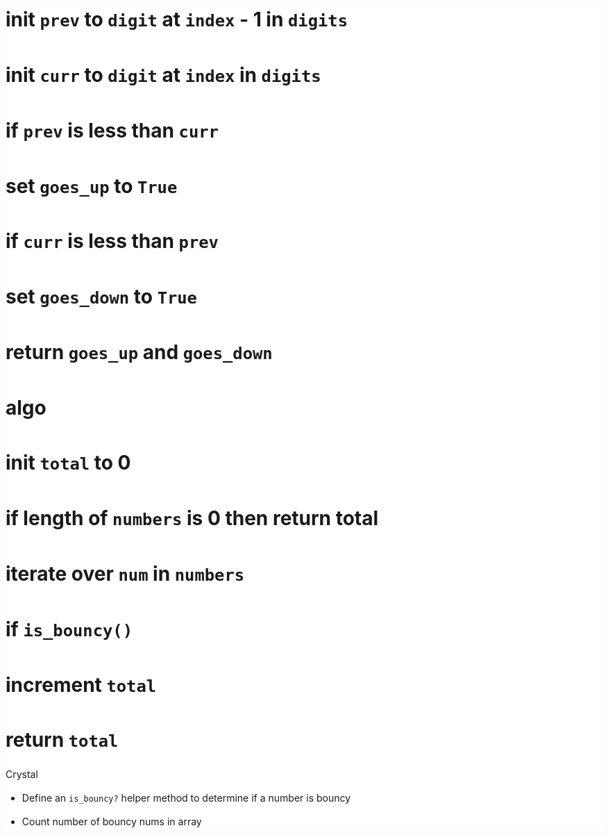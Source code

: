# init `prev` to `digit` at `index` - 1 in `digits`

# init `curr` to `digit` at `index` in `digits`

# if `prev` is less than `curr`

# set `goes_up` to `True`

# if `curr` is less than `prev`

# set `goes_down` to `True`

# return `goes_up` and `goes_down`

# algo

# init `total` to 0

# if length of `numbers` is 0 then return total

# iterate over `num` in `numbers`

# if `is_bouncy()`

# increment `total`

# return `total`

  

Crystal

- Define an `is_bouncy?` helper method to determine if a number is bouncy

- Count number of bouncy nums in array

  
